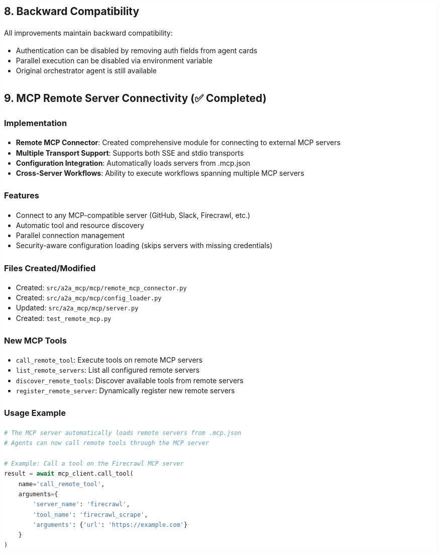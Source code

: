 ## 8. Backward Compatibility

All improvements maintain backward compatibility:
- Authentication can be disabled by removing auth fields from agent cards
- Parallel execution can be disabled via environment variable
- Original orchestrator agent is still available

## 9. MCP Remote Server Connectivity (✅ Completed)

### Implementation
- **Remote MCP Connector**: Created comprehensive module for connecting to external MCP servers
- **Multiple Transport Support**: Supports both SSE and stdio transports
- **Configuration Integration**: Automatically loads servers from .mcp.json
- **Cross-Server Workflows**: Ability to execute workflows spanning multiple MCP servers

### Features
- Connect to any MCP-compatible server (GitHub, Slack, Firecrawl, etc.)
- Automatic tool and resource discovery
- Parallel connection management
- Security-aware configuration loading (skips servers with missing credentials)

### Files Created/Modified
- Created: `src/a2a_mcp/mcp/remote_mcp_connector.py`
- Created: `src/a2a_mcp/mcp/config_loader.py`
- Updated: `src/a2a_mcp/mcp/server.py`
- Created: `test_remote_mcp.py`

### New MCP Tools
- `call_remote_tool`: Execute tools on remote MCP servers
- `list_remote_servers`: List all configured remote servers
- `discover_remote_tools`: Discover available tools from remote servers
- `register_remote_server`: Dynamically register new remote servers

### Usage Example
```python
# The MCP server automatically loads remote servers from .mcp.json
# Agents can now call remote tools through the MCP server

# Example: Call a tool on the Firecrawl MCP server
result = await mcp_client.call_tool(
    name='call_remote_tool',
    arguments={
        'server_name': 'firecrawl',
        'tool_name': 'firecrawl_scrape',
        'arguments': {'url': 'https://example.com'}
    }
)
```

